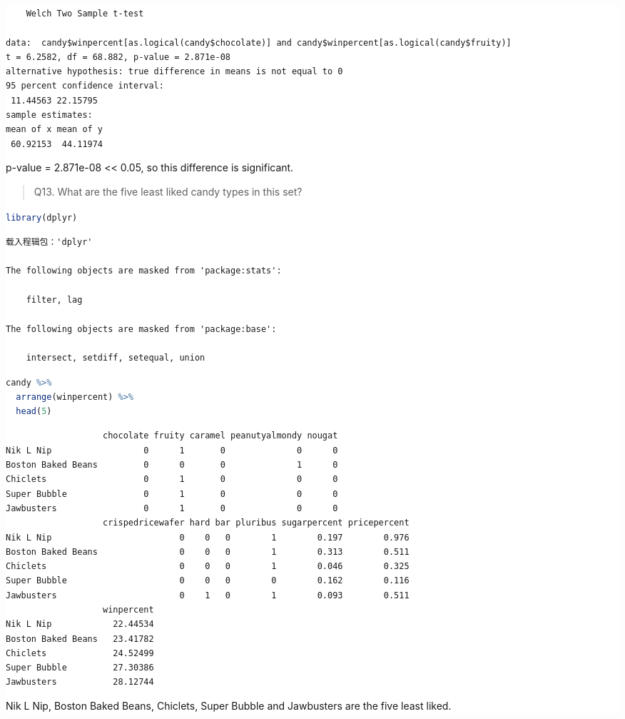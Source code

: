 
        Welch Two Sample t-test

    data:  candy$winpercent[as.logical(candy$chocolate)] and candy$winpercent[as.logical(candy$fruity)]
    t = 6.2582, df = 68.882, p-value = 2.871e-08
    alternative hypothesis: true difference in means is not equal to 0
    95 percent confidence interval:
     11.44563 22.15795
    sample estimates:
    mean of x mean of y 
     60.92153  44.11974 

p-value = 2.871e-08 \<\< 0.05, so this difference is significant.

> Q13. What are the five least liked candy types in this set?

``` r
library(dplyr)
```


    载入程辑包：'dplyr'

    The following objects are masked from 'package:stats':

        filter, lag

    The following objects are masked from 'package:base':

        intersect, setdiff, setequal, union

``` r
candy %>% 
  arrange(winpercent) %>% 
  head(5)
```

                       chocolate fruity caramel peanutyalmondy nougat
    Nik L Nip                  0      1       0              0      0
    Boston Baked Beans         0      0       0              1      0
    Chiclets                   0      1       0              0      0
    Super Bubble               0      1       0              0      0
    Jawbusters                 0      1       0              0      0
                       crispedricewafer hard bar pluribus sugarpercent pricepercent
    Nik L Nip                         0    0   0        1        0.197        0.976
    Boston Baked Beans                0    0   0        1        0.313        0.511
    Chiclets                          0    0   0        1        0.046        0.325
    Super Bubble                      0    0   0        0        0.162        0.116
    Jawbusters                        0    1   0        1        0.093        0.511
                       winpercent
    Nik L Nip            22.44534
    Boston Baked Beans   23.41782
    Chiclets             24.52499
    Super Bubble         27.30386
    Jawbusters           28.12744

Nik L Nip, Boston Baked Beans, Chiclets, Super Bubble and Jawbusters are
the five least liked.

